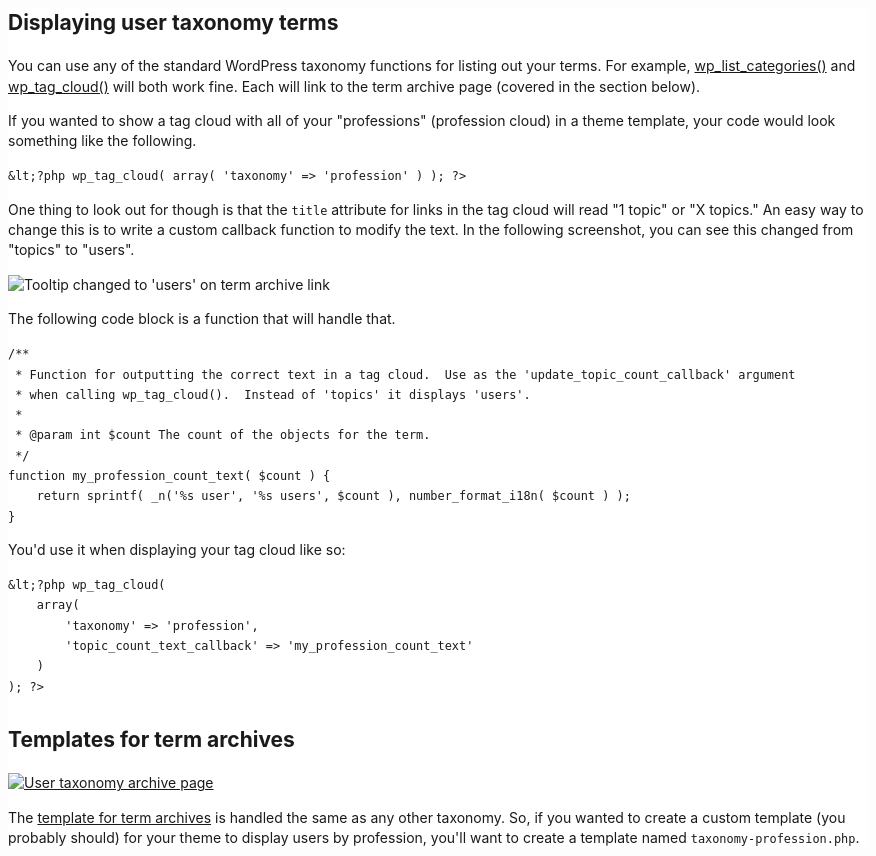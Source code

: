 ## Displaying user taxonomy terms

You can use any of the standard WordPress taxonomy functions for listing out your terms.  For example, <a href="http://codex.wordpress.org/Function_Reference/wp_list_categories" title="WordPress Codex: wp_list_categories()">wp_list_categories()</a> and <a href="http://codex.wordpress.org/Function_Reference/wp_tag_cloud" title="WordPress Codex: wp_tag_cloud()">wp_tag_cloud()</a> will both work fine.  Each will link to the term archive page (covered in the section below).

If you wanted to show a tag cloud with all of your "professions" (profession cloud) in a theme template, your code would look something like the following.

```
&lt;?php wp_tag_cloud( array( 'taxonomy' => 'profession' ) ); ?>
```

One thing to look out for though is that the <code>title</code> attribute for links in the tag cloud will read "1 topic" or "X topics."  An easy way to change this is to write a custom callback function to modify the text.  In the following screenshot, you can see this changed from "topics" to "users".

<img src="http://justintadlock.com/blog/wp-content/uploads/2011/10/user-term-tooltip.png" alt="Tooltip changed to &#039;users&#039; on term archive link" title="Topic count callback tooltip" width="600" height="120" class="aligncenter size-full wp-image-4271" />

The following code block is a function that will handle that.

```
/**
 * Function for outputting the correct text in a tag cloud.  Use as the 'update_topic_count_callback' argument
 * when calling wp_tag_cloud().  Instead of 'topics' it displays 'users'.
 *
 * @param int $count The count of the objects for the term.
 */
function my_profession_count_text( $count ) {
	return sprintf( _n('%s user', '%s users', $count ), number_format_i18n( $count ) );
}
```

You'd use it when displaying your tag cloud like so:

```
&lt;?php wp_tag_cloud(
	array(
		'taxonomy' => 'profession',
		'topic_count_text_callback' => 'my_profession_count_text'
	)
); ?>
```

## Templates for term archives

<a href="http://justintadlock.com/blog/wp-content/uploads/2011/10/user-tax-screenshot.png"><img src="http://justintadlock.com/blog/wp-content/uploads/2011/10/user-tax-screenshot-265x300.png" alt="User taxonomy archive page" title="Term archive page of users" width="265" height="300" class="alignright size-medium wp-image-4270" /></a>

The <a href="http://codex.wordpress.org/Template_Hierarchy#Custom_Taxonomies_display" title="WordPress Codex: Template Hierarchy: Taxonomy">template for term archives</a> is handled the same as any other taxonomy.  So, if you wanted to create a custom template (you probably should) for your theme to display users by profession, you'll want to create a template named <code>taxonomy-profession.php</code>.
